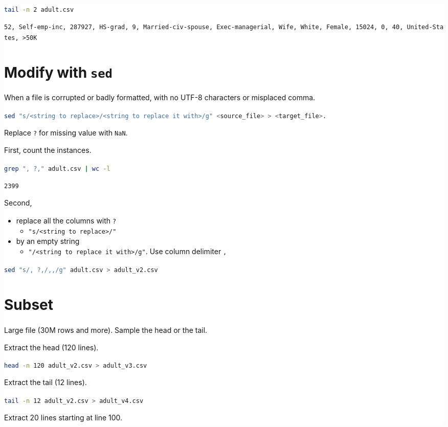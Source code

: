 

```bash
tail -n 2 adult.csv
```

    52, Self-emp-inc, 287927, HS-grad, 9, Married-civ-spouse, Exec-managerial, Wife, White, Female, 15024, 0, 40, United-States, >50K
    


# Modify with `sed`

When a file is corrupted or badly formatted, with no UTF-8 characters or misplaced comma.

```bash
sed "s/<string to replace>/<string to replace it with>/g" <source_file> > <target_file>.
```

Replace `?` for missing value with `NaN`. 

First, count the instances.


```bash
grep ", ?," adult.csv | wc -l
```

    2399


Second, 

- replace all the columns with `?`
    - `"s/<string to replace>/"`
- by an empty string 
    - `"/<string to replace it with>/g"`. Use column delimiter `,`


```bash
sed "s/, ?,/,,/g" adult.csv > adult_v2.csv
```

# Subset

Large file (30M rows and more). Sample the head or the tail.

Extract the head (120 lines).


```bash
head -n 120 adult_v2.csv > adult_v3.csv
```

Extract the tail (12 lines).


```bash
tail -n 12 adult_v2.csv > adult_v4.csv
```

Extract 20 lines starting at line 100.
